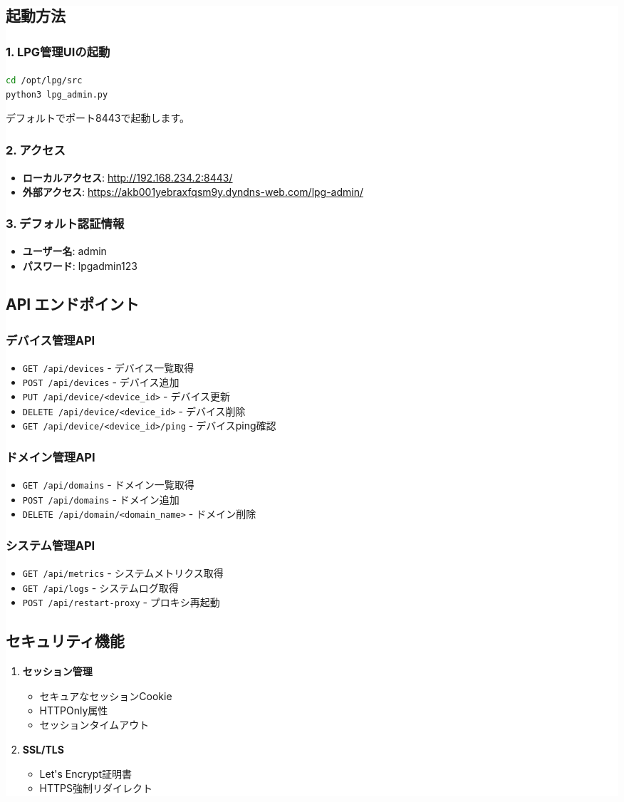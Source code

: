 ## 起動方法

### 1. LPG管理UIの起動

```bash
cd /opt/lpg/src
python3 lpg_admin.py
```

デフォルトでポート8443で起動します。

### 2. アクセス

- **ローカルアクセス**: http://192.168.234.2:8443/
- **外部アクセス**: https://akb001yebraxfqsm9y.dyndns-web.com/lpg-admin/

### 3. デフォルト認証情報

- **ユーザー名**: admin
- **パスワード**: lpgadmin123

## API エンドポイント

### デバイス管理API

- `GET /api/devices` - デバイス一覧取得
- `POST /api/devices` - デバイス追加
- `PUT /api/device/<device_id>` - デバイス更新
- `DELETE /api/device/<device_id>` - デバイス削除
- `GET /api/device/<device_id>/ping` - デバイスping確認

### ドメイン管理API

- `GET /api/domains` - ドメイン一覧取得
- `POST /api/domains` - ドメイン追加
- `DELETE /api/domain/<domain_name>` - ドメイン削除

### システム管理API

- `GET /api/metrics` - システムメトリクス取得
- `GET /api/logs` - システムログ取得
- `POST /api/restart-proxy` - プロキシ再起動

## セキュリティ機能

1. **セッション管理**
   - セキュアなセッションCookie
   - HTTPOnly属性
   - セッションタイムアウト

2. **SSL/TLS**
   - Let's Encrypt証明書
   - HTTPS強制リダイレクト
